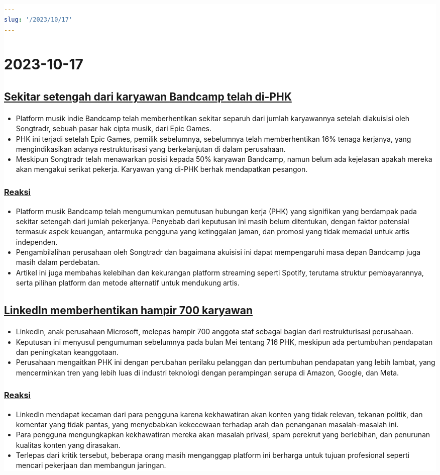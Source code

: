 ```yaml
---
slug: '/2023/10/17'
---
```


# 2023-10-17

## [Sekitar setengah dari karyawan Bandcamp telah di-PHK](https://www.theverge.com/2023/10/16/23919551/bandcamp-layoffs-epic-songtradr)

- Platform musik indie Bandcamp telah memberhentikan sekitar separuh dari jumlah karyawannya setelah diakuisisi oleh Songtradr, sebuah pasar hak cipta musik, dari Epic Games.
- PHK ini terjadi setelah Epic Games, pemilik sebelumnya, sebelumnya telah memberhentikan 16% tenaga kerjanya, yang mengindikasikan adanya restrukturisasi yang berkelanjutan di dalam perusahaan.
- Meskipun Songtradr telah menawarkan posisi kepada 50% karyawan Bandcamp, namun belum ada kejelasan apakah mereka akan mengakui serikat pekerja. Karyawan yang di-PHK berhak mendapatkan pesangon.

### [Reaksi](https://news.ycombinator.com/item?id=37905638)

- Platform musik Bandcamp telah mengumumkan pemutusan hubungan kerja (PHK) yang signifikan yang berdampak pada sekitar setengah dari jumlah pekerjanya. Penyebab dari keputusan ini masih belum ditentukan, dengan faktor potensial termasuk aspek keuangan, antarmuka pengguna yang ketinggalan jaman, dan promosi yang tidak memadai untuk artis independen.
- Pengambilalihan perusahaan oleh Songtradr dan bagaimana akuisisi ini dapat mempengaruhi masa depan Bandcamp juga masih dalam perdebatan.
- Artikel ini juga membahas kelebihan dan kekurangan platform streaming seperti Spotify, terutama struktur pembayarannya, serta pilihan platform dan metode alternatif untuk mendukung artis.

## [LinkedIn memberhentikan hampir 700 karyawan](https://www.npr.org/2023/10/16/1206158638/linkedin-layoffs)

- LinkedIn, anak perusahaan Microsoft, melepas hampir 700 anggota staf sebagai bagian dari restrukturisasi perusahaan.
- Keputusan ini menyusul pengumuman sebelumnya pada bulan Mei tentang 716 PHK, meskipun ada pertumbuhan pendapatan dan peningkatan keanggotaan.
- Perusahaan mengaitkan PHK ini dengan perubahan perilaku pelanggan dan pertumbuhan pendapatan yang lebih lambat, yang mencerminkan tren yang lebih luas di industri teknologi dengan perampingan serupa di Amazon, Google, dan Meta.

### [Reaksi](https://news.ycombinator.com/item?id=37904518)

- LinkedIn mendapat kecaman dari para pengguna karena kekhawatiran akan konten yang tidak relevan, tekanan politik, dan komentar yang tidak pantas, yang menyebabkan kekecewaan terhadap arah dan penanganan masalah-masalah ini.
- Para pengguna mengungkapkan kekhawatiran mereka akan masalah privasi, spam perekrut yang berlebihan, dan penurunan kualitas konten yang dirasakan.
- Terlepas dari kritik tersebut, beberapa orang masih menganggap platform ini berharga untuk tujuan profesional seperti mencari pekerjaan dan membangun jaringan.
